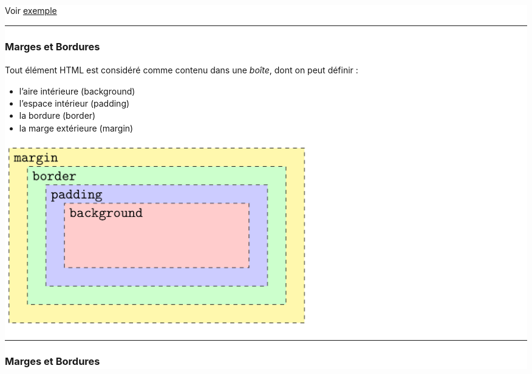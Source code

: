 Voir [exemple](exemples/ex5/page9.html)

---
### Marges et Bordures 
Tout élément HTML est considéré comme contenu dans une _boîte_, dont on peut définir :
- l’aire intérieure (background)
- l’espace intérieur (padding)
- la bordure (border)
- la marge extérieure (margin)

<img src="./border.png" width="500"/>

---
### Marges et Bordures 
